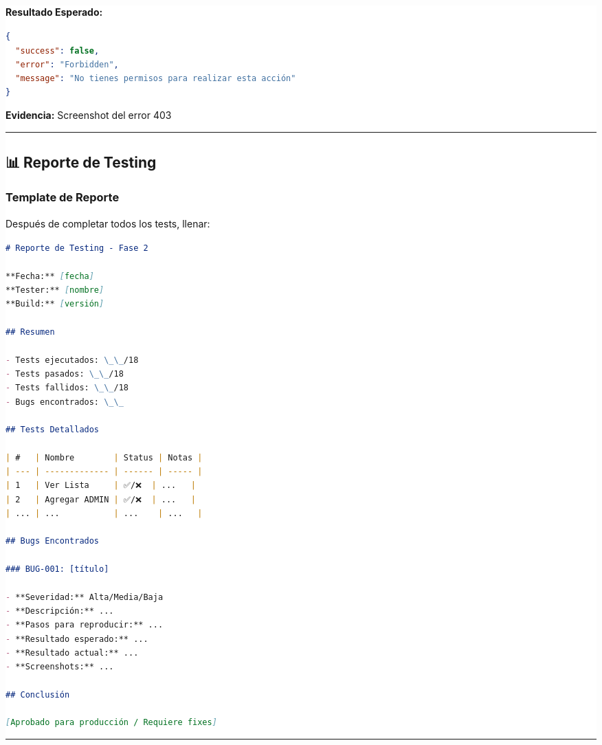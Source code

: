 **Resultado Esperado:**

```json
{
  "success": false,
  "error": "Forbidden",
  "message": "No tienes permisos para realizar esta acción"
}
```

**Evidencia:** Screenshot del error 403

---

## 📊 Reporte de Testing

### Template de Reporte

Después de completar todos los tests, llenar:

```markdown
# Reporte de Testing - Fase 2

**Fecha:** [fecha]
**Tester:** [nombre]
**Build:** [versión]

## Resumen

- Tests ejecutados: \_\_/18
- Tests pasados: \_\_/18
- Tests fallidos: \_\_/18
- Bugs encontrados: \_\_

## Tests Detallados

| #   | Nombre        | Status | Notas |
| --- | ------------- | ------ | ----- |
| 1   | Ver Lista     | ✅/❌  | ...   |
| 2   | Agregar ADMIN | ✅/❌  | ...   |
| ... | ...           | ...    | ...   |

## Bugs Encontrados

### BUG-001: [título]

- **Severidad:** Alta/Media/Baja
- **Descripción:** ...
- **Pasos para reproducir:** ...
- **Resultado esperado:** ...
- **Resultado actual:** ...
- **Screenshots:** ...

## Conclusión

[Aprobado para producción / Requiere fixes]
```

---